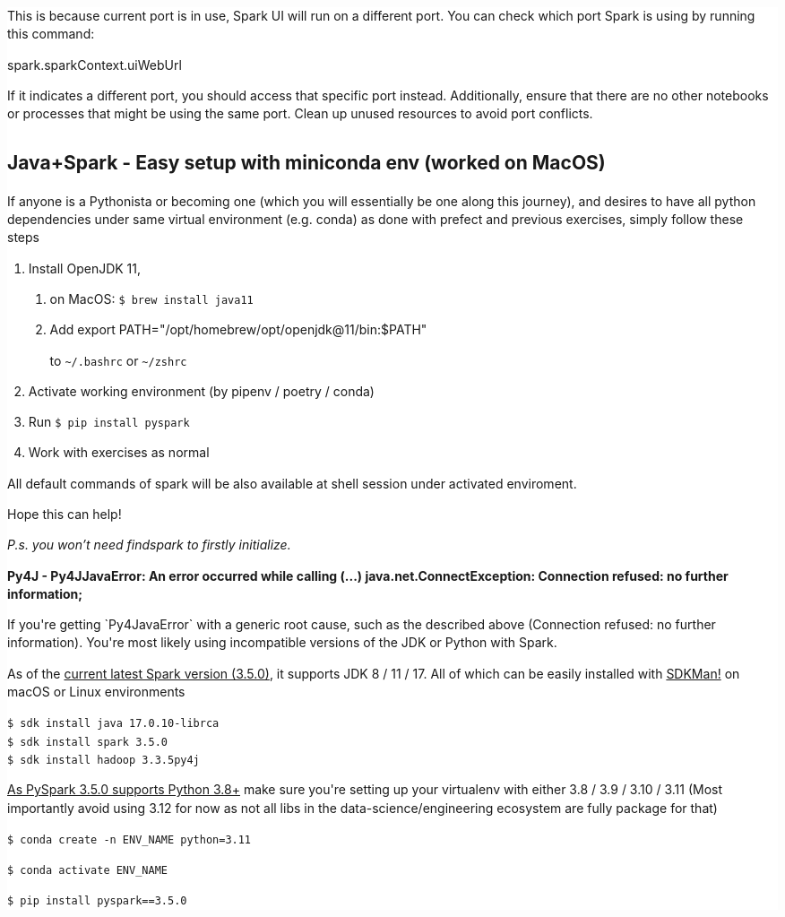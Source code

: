 This is because current port is in use, Spark UI will run on a different port. You can check which port Spark is using by running this command:

spark.sparkContext.uiWebUrl 

If it indicates a different port, you should access that specific port instead.  Additionally, ensure that there are no other notebooks or processes that might be using the same port. Clean up unused resources to avoid port conflicts.

## Java+Spark \- Easy setup with miniconda env (worked on MacOS)

If anyone is a Pythonista or becoming one (which you will essentially be one along this journey), and desires to have all python dependencies under same virtual environment (e.g. conda) as done with prefect and previous exercises, simply follow these steps

1. Install OpenJDK 11, 

   1. on MacOS: `$ brew install java11`

   2. Add export PATH="/opt/homebrew/opt/openjdk@11/bin:$PATH"

      to `~/.bashrc` or `~/zshrc`

2. Activate working environment (by pipenv / poetry / conda)

3. Run `$ pip install pyspark`

4. Work with exercises as normal

All default commands of spark will be also available at shell session under activated enviroment.

Hope this can help\!

*P.s. you won’t need findspark to firstly initialize.*

**Py4J \- Py4JJavaError: An error occurred while calling (...)  java.net.ConnectException: Connection refused: no further information;** 

If you're getting \`Py4JavaError\` with a generic root cause, such as the described above (Connection refused: no further information). You're most likely using incompatible versions of the JDK or Python with Spark.

As of the [current latest Spark version (3.5.0)](https://spark.apache.org/docs/3.5.0/), it supports JDK 8 / 11 / 17\. All of which can be easily installed with [SDKMan\!](https://sdkman.io/) on macOS or Linux environments

`$ sdk install java 17.0.10-librca`  
`$ sdk install spark 3.5.0`  
`$ sdk install hadoop 3.3.5py4j`

[As PySpark 3.5.0 supports Python 3.8+](https://spark.apache.org/docs/3.5.0/) make sure you're setting up your virtualenv with either 3.8 / 3.9 / 3.10 / 3.11 (Most importantly avoid using 3.12 for now as not all libs in the data-science/engineering ecosystem are fully package for that)

`$ conda create -n ENV_NAME python=3.11`

`$ conda activate ENV_NAME`

`$ pip install pyspark==3.5.0`
